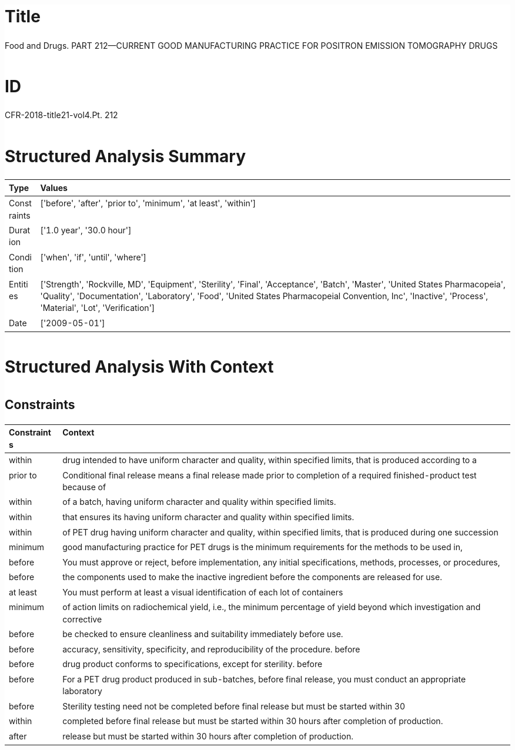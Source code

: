 # Title

 Food and Drugs. PART 212—CURRENT GOOD MANUFACTURING PRACTICE FOR POSITRON EMISSION TOMOGRAPHY DRUGS


# ID

 CFR-2018-title21-vol4.Pt. 212


# Structured Analysis Summary

| Type        | Values                                                                                                                                                                                                                                                                                     |
|:------------|:-------------------------------------------------------------------------------------------------------------------------------------------------------------------------------------------------------------------------------------------------------------------------------------------|
| Constraints | ['before', 'after', 'prior to', 'minimum', 'at least', 'within']                                                                                                                                                                                                                           |
| Duration    | ['1.0 year', '30.0 hour']                                                                                                                                                                                                                                                                  |
| Condition   | ['when', 'if', 'until', 'where']                                                                                                                                                                                                                                                           |
| Entities    | ['Strength', 'Rockville, MD', 'Equipment', 'Sterility', 'Final', 'Acceptance', 'Batch', 'Master', 'United States Pharmacopeia', 'Quality', 'Documentation', 'Laboratory', 'Food', 'United States Pharmacopeial Convention, Inc', 'Inactive', 'Process', 'Material', 'Lot', 'Verification'] |
| Date        | ['2009-05-01']                                                                                                                                                                                                                                                                             |


# Structured Analysis With Context

 


## Constraints

| Constraints   | Context                                                                                                                  |
|:--------------|:-------------------------------------------------------------------------------------------------------------------------|
| within        | drug intended to have uniform character and quality, within specified limits, that is produced according to a            |
| prior to      | Conditional final release means a final release made  prior to completion of a required finished-product test because of |
| within        | of a batch, having uniform character and quality within  specified limits.                                               |
| within        | that ensures its having uniform character and quality within  specified limits.                                          |
| within        | of PET drug having uniform character and quality, within specified limits, that is produced during one succession        |
| minimum       | good manufacturing practice for PET drugs is the minimum requirements for the methods to be used in,                     |
| before        | You must approve or reject,  before implementation, any initial specifications, methods, processes, or procedures,       |
| before        | the components used to make the inactive ingredient before  the components are released for use.                         |
| at least      | You must perform  at least a visual identification of each lot of containers                                             |
| minimum       | of action limits on radiochemical yield, i.e., the minimum percentage of yield beyond which investigation and corrective |
| before        | be checked to ensure cleanliness and suitability immediately before  use.                                                |
| before        | accuracy, sensitivity, specificity, and reproducibility of the procedure. before                                         |
| before        | drug product conforms to specifications, except for sterility. before                                                    |
| before        | For a PET drug product produced in sub-batches,  before final release, you must conduct an appropriate laboratory        |
| before        | Sterility testing need not be completed  before final release but must be started within 30                              |
| within        | completed before final release but must be started within  30 hours after completion of production.                      |
| after         | release but must be started within 30 hours after  completion of production.                                             |